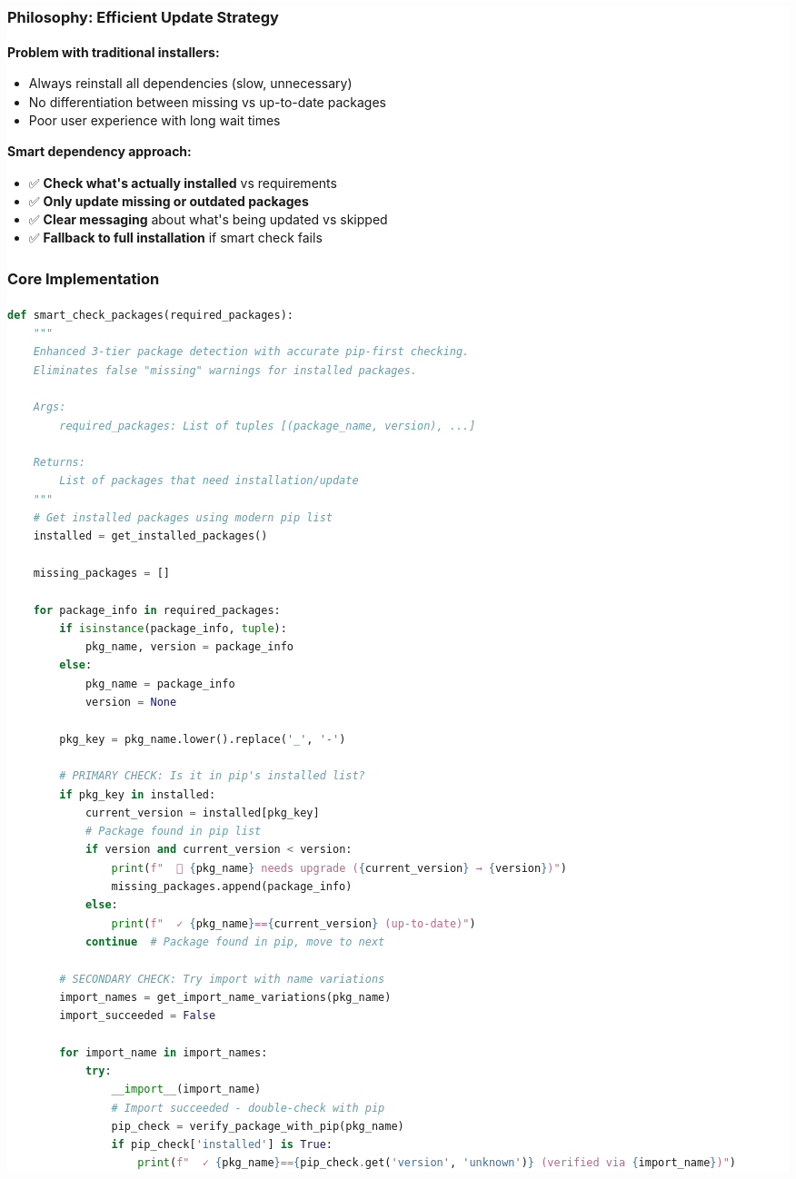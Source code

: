 ### Philosophy: Efficient Update Strategy

**Problem with traditional installers:**
- Always reinstall all dependencies (slow, unnecessary)
- No differentiation between missing vs up-to-date packages  
- Poor user experience with long wait times

**Smart dependency approach:**
- ✅ **Check what's actually installed** vs requirements
- ✅ **Only update missing or outdated packages**
- ✅ **Clear messaging** about what's being updated vs skipped
- ✅ **Fallback to full installation** if smart check fails

### Core Implementation

```python
def smart_check_packages(required_packages):
    """
    Enhanced 3-tier package detection with accurate pip-first checking.
    Eliminates false "missing" warnings for installed packages.
    
    Args:
        required_packages: List of tuples [(package_name, version), ...]
    
    Returns:
        List of packages that need installation/update
    """
    # Get installed packages using modern pip list
    installed = get_installed_packages()
    
    missing_packages = []
    
    for package_info in required_packages:
        if isinstance(package_info, tuple):
            pkg_name, version = package_info
        else:
            pkg_name = package_info
            version = None
        
        pkg_key = pkg_name.lower().replace('_', '-')
        
        # PRIMARY CHECK: Is it in pip's installed list?
        if pkg_key in installed:
            current_version = installed[pkg_key]
            # Package found in pip list
            if version and current_version < version:
                print(f"  🔄 {pkg_name} needs upgrade ({current_version} → {version})")
                missing_packages.append(package_info)
            else:
                print(f"  ✓ {pkg_name}=={current_version} (up-to-date)")
            continue  # Package found in pip, move to next
        
        # SECONDARY CHECK: Try import with name variations
        import_names = get_import_name_variations(pkg_name)
        import_succeeded = False
        
        for import_name in import_names:
            try:
                __import__(import_name)
                # Import succeeded - double-check with pip
                pip_check = verify_package_with_pip(pkg_name)
                if pip_check['installed'] is True:
                    print(f"  ✓ {pkg_name}=={pip_check.get('version', 'unknown')} (verified via {import_name})")
```